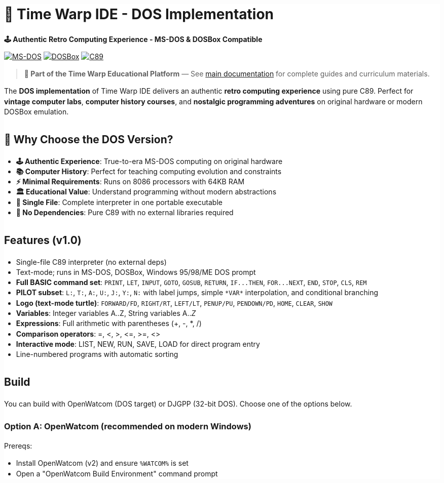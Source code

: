 # 💾 Time Warp IDE - DOS Implementation

**🕹️ Authentic Retro Computing Experience - MS-DOS & DOSBox Compatible**

[![MS-DOS](https://img.shields.io/badge/MS--DOS-Compatible-blue.svg)](https://en.wikipedia.org/wiki/MS-DOS)
[![DOSBox](https://img.shields.io/badge/DOSBox-Tested-green.svg)](https://www.dosbox.com/)
[![C89](https://img.shields.io/badge/C89-Standard-orange.svg)](https://en.wikipedia.org/wiki/ANSI_C)

> **🎯 Part of the Time Warp Educational Platform** — See [main documentation](../docs/) for complete guides and curriculum materials.

The **DOS implementation** of Time Warp IDE delivers an authentic **retro computing experience** using pure C89. Perfect for **vintage computer labs**, **computer history courses**, and **nostalgic programming adventures** on original hardware or modern DOSBox emulation.

## 🎯 Why Choose the DOS Version?

- **🕹️ Authentic Experience**: True-to-era MS-DOS computing on original hardware
- **📚 Computer History**: Perfect for teaching computing evolution and constraints  
- **⚡ Minimal Requirements**: Runs on 8086 processors with 64KB RAM
- **🏛️ Educational Value**: Understand programming without modern abstractions
- **💾 Single File**: Complete interpreter in one portable executable
- **🔧 No Dependencies**: Pure C89 with no external libraries required

## Features (v1.0)

- Single-file C89 interpreter (no external deps)
- Text-mode; runs in MS-DOS, DOSBox, Windows 95/98/ME DOS prompt
- **Full BASIC command set**: `PRINT`, `LET`, `INPUT`, `GOTO`, `GOSUB`, `RETURN`, `IF...THEN`, `FOR...NEXT`, `END`, `STOP`, `CLS`, `REM`
- **PILOT subset**: `L:`, `T:`, `A:`, `U:`, `J:`, `Y:`, `N:` with label jumps, simple `*VAR*` interpolation, and conditional branching
- **Logo (text-mode turtle)**: `FORWARD/FD`, `RIGHT/RT`, `LEFT/LT`, `PENUP/PU`, `PENDOWN/PD`, `HOME`, `CLEAR`, `SHOW`
- **Variables**: Integer variables A..Z, String variables A$..Z$
- **Expressions**: Full arithmetic with parentheses (+, -, *, /)
- **Comparison operators**: =, <, >, <=, >=, <>
- **Interactive mode**: LIST, NEW, RUN, SAVE, LOAD for direct program entry
- Line-numbered programs with automatic sorting

## Build

You can build with OpenWatcom (DOS target) or DJGPP (32-bit DOS). Choose one of the options below.

### Option A: OpenWatcom (recommended on modern Windows)

Prereqs:

- Install OpenWatcom (v2) and ensure `%WATCOM%` is set
- Open a "OpenWatcom Build Environment" command prompt
